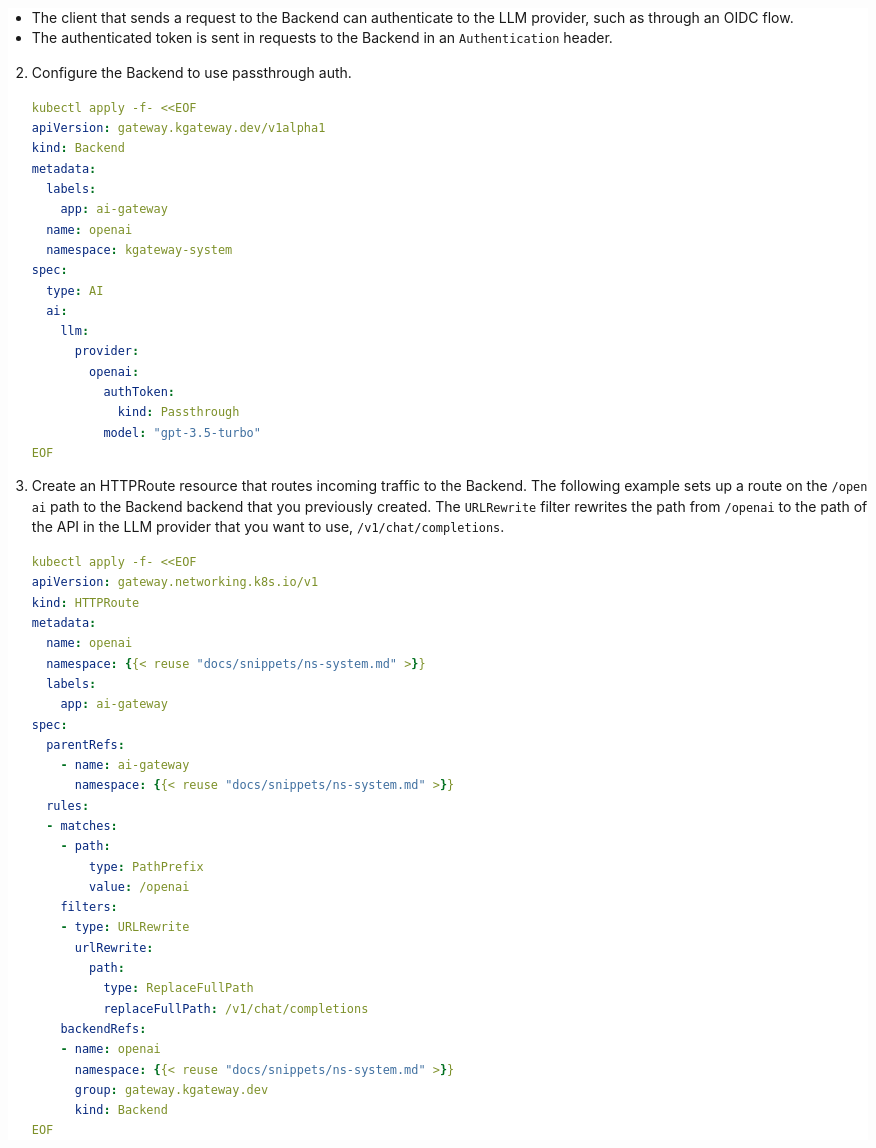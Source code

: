    * The client that sends a request to the Backend can authenticate to the LLM provider, such as through an OIDC flow.
   * The authenticated token is sent in requests to the Backend in an `Authentication` header.

2. Configure the Backend to use passthrough auth.

   ```yaml
   kubectl apply -f- <<EOF
   apiVersion: gateway.kgateway.dev/v1alpha1
   kind: Backend
   metadata:
     labels:
       app: ai-gateway
     name: openai
     namespace: kgateway-system
   spec:
     type: AI
     ai:
       llm:
         provider:
           openai:
             authToken:
               kind: Passthrough
             model: "gpt-3.5-turbo"
   EOF
   ``` 

3. Create an HTTPRoute resource that routes incoming traffic to the Backend. The following example sets up a route on the `/openai` path to the Backend backend that you previously created. The `URLRewrite` filter rewrites the path from `/openai` to the path of the API in the LLM provider that you want to use, `/v1/chat/completions`.

   ```yaml
   kubectl apply -f- <<EOF
   apiVersion: gateway.networking.k8s.io/v1
   kind: HTTPRoute
   metadata:
     name: openai
     namespace: {{< reuse "docs/snippets/ns-system.md" >}}
     labels:
       app: ai-gateway
   spec:
     parentRefs:
       - name: ai-gateway
         namespace: {{< reuse "docs/snippets/ns-system.md" >}}
     rules:
     - matches:
       - path:
           type: PathPrefix
           value: /openai
       filters:
       - type: URLRewrite
         urlRewrite:
           path:
             type: ReplaceFullPath
             replaceFullPath: /v1/chat/completions
       backendRefs:
       - name: openai
         namespace: {{< reuse "docs/snippets/ns-system.md" >}}
         group: gateway.kgateway.dev
         kind: Backend
   EOF
   ```

